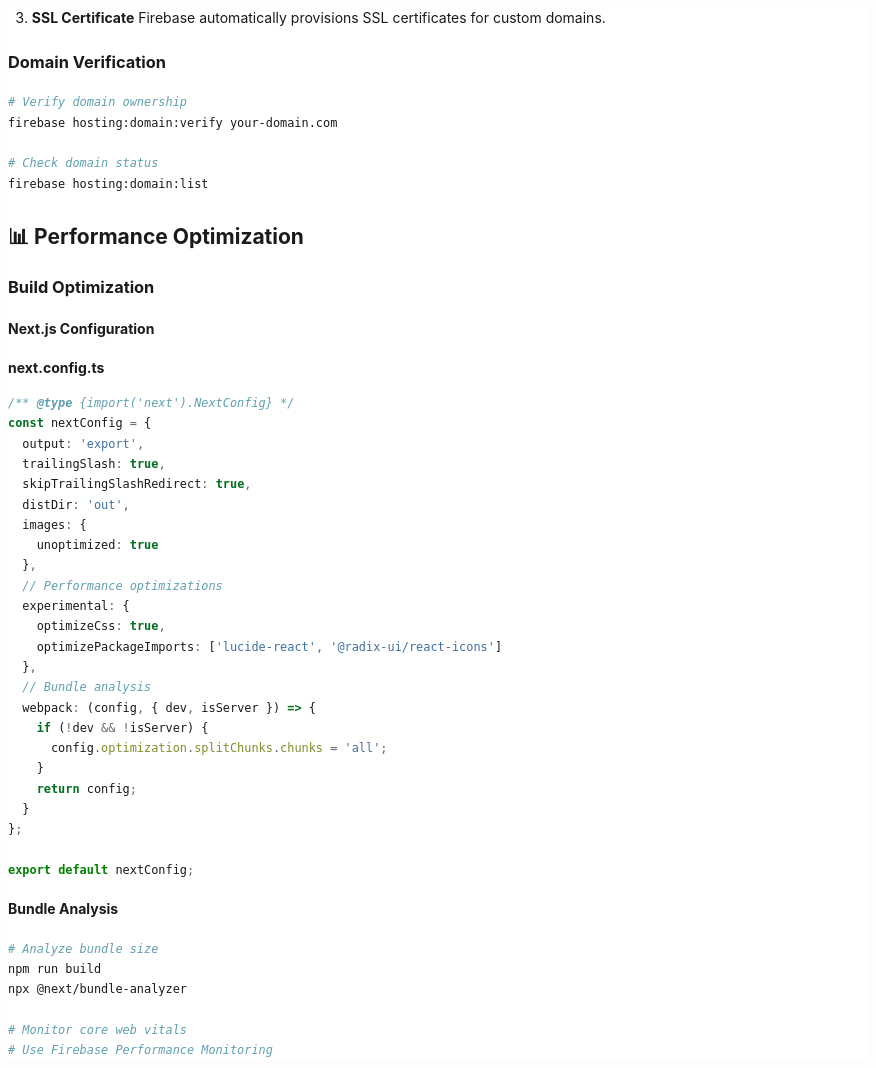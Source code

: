 3. **SSL Certificate**
   Firebase automatically provisions SSL certificates for custom domains.

### Domain Verification

```bash
# Verify domain ownership
firebase hosting:domain:verify your-domain.com

# Check domain status
firebase hosting:domain:list
```

## 📊 Performance Optimization

### Build Optimization

#### Next.js Configuration

**next.config.ts**
```typescript
/** @type {import('next').NextConfig} */
const nextConfig = {
  output: 'export',
  trailingSlash: true,
  skipTrailingSlashRedirect: true,
  distDir: 'out',
  images: {
    unoptimized: true
  },
  // Performance optimizations
  experimental: {
    optimizeCss: true,
    optimizePackageImports: ['lucide-react', '@radix-ui/react-icons']
  },
  // Bundle analysis
  webpack: (config, { dev, isServer }) => {
    if (!dev && !isServer) {
      config.optimization.splitChunks.chunks = 'all';
    }
    return config;
  }
};

export default nextConfig;
```

#### Bundle Analysis

```bash
# Analyze bundle size
npm run build
npx @next/bundle-analyzer

# Monitor core web vitals
# Use Firebase Performance Monitoring
```
